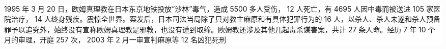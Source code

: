  <span lang="EN-US">
  1995
 </span>
 年
 <span lang="EN-US">
  3
 </span>
 月
 <span lang="EN-US">
  20
 </span>
 日，欧姆真理教在日本东京地铁投放“沙林”毒气，造成
 <span lang="EN-US">
  5500
 </span>
 多人受伤，
 <span lang="EN-US">
  12
 </span>
 人死亡，有
 <span lang="EN-US">
  4695
 </span>
 人因中毒而被送进
 <span lang="EN-US">
  105
 </span>
 家医院治疗，
 <span lang="EN-US">
  14
 </span>
 人终身残疾。震惊全世界。案发后，日本司法当局除了只对教主麻原和有具体犯罪行为的
 <span lang="EN-US">
  16
 </span>
 人，以杀人、杀人未遂和杀人预备罪予以追究外，始终没有宣称欧姆真理教是邪教，也没有遭到取缔。欧姆教还涉及其他几起毒杀谋害案，共计
 <span lang="EN-US">
  27
 </span>
 条人命。经历
 <span lang="EN-US">
  7
 </span>
 年
 <span lang="EN-US">
  10
 </span>
 个月的审理，开庭
 <span lang="EN-US">
  257
 </span>
 次，
 <span lang="EN-US">
  2003
 </span>
 年
 <span lang="EN-US">
  2
 </span>
 月一审宣判麻原等
 <span lang="EN-US">
  12
 </span>
 名凶犯死刑